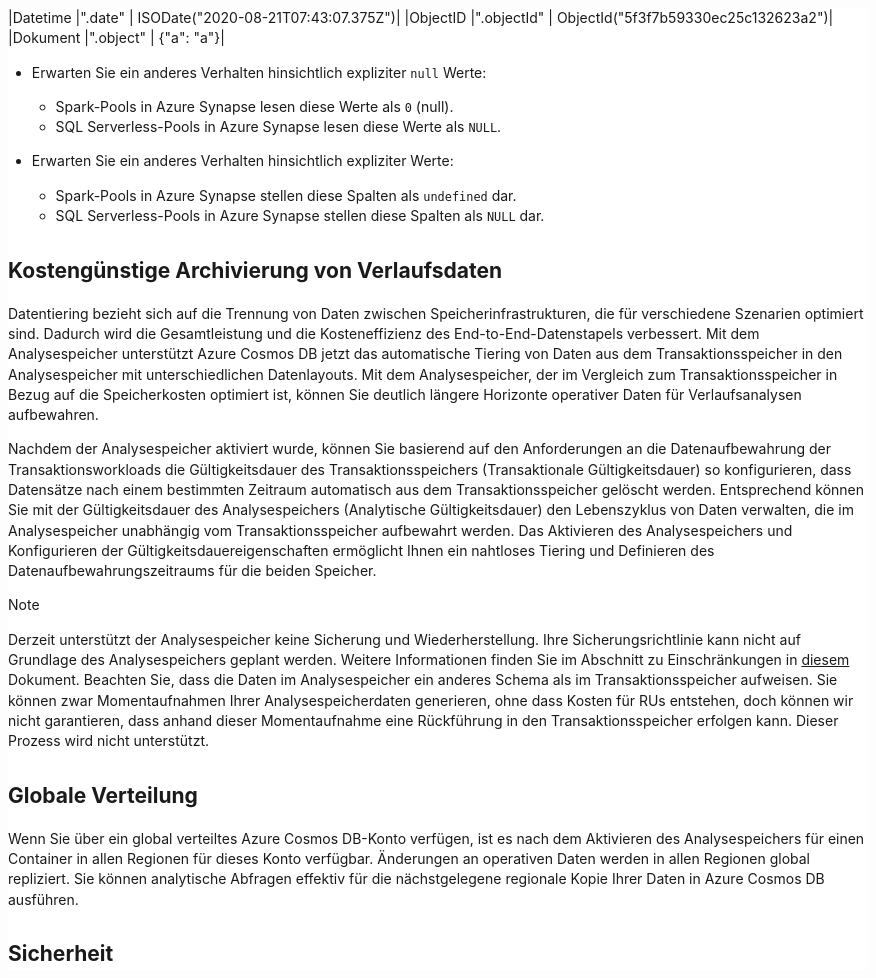 |Datetime   |".date"    | ISODate("2020-08-21T07:43:07.375Z")|
|ObjectID   |".objectId"    | ObjectId("5f3f7b59330ec25c132623a2")|
|Dokument   |".object" |    {"a": "a"}|

* Erwarten Sie ein anderes Verhalten hinsichtlich expliziter `null` Werte:
  * Spark-Pools in Azure Synapse lesen diese Werte als `0` (null).
  * SQL Serverless-Pools in Azure Synapse lesen diese Werte als `NULL`.
  
* Erwarten Sie ein anderes Verhalten hinsichtlich expliziter  Werte:
  * Spark-Pools in Azure Synapse stellen diese Spalten als `undefined` dar.
  * SQL Serverless-Pools in Azure Synapse stellen diese Spalten als `NULL` dar.

## <a name="cost-effective-archival-of-historical-data"></a>Kostengünstige Archivierung von Verlaufsdaten

Datentiering bezieht sich auf die Trennung von Daten zwischen Speicherinfrastrukturen, die für verschiedene Szenarien optimiert sind. Dadurch wird die Gesamtleistung und die Kosteneffizienz des End-to-End-Datenstapels verbessert. Mit dem Analysespeicher unterstützt Azure Cosmos DB jetzt das automatische Tiering von Daten aus dem Transaktionsspeicher in den Analysespeicher mit unterschiedlichen Datenlayouts. Mit dem Analysespeicher, der im Vergleich zum Transaktionsspeicher in Bezug auf die Speicherkosten optimiert ist, können Sie deutlich längere Horizonte operativer Daten für Verlaufsanalysen aufbewahren.

Nachdem der Analysespeicher aktiviert wurde, können Sie basierend auf den Anforderungen an die Datenaufbewahrung der Transaktionsworkloads die Gültigkeitsdauer des Transaktionsspeichers (Transaktionale Gültigkeitsdauer) so konfigurieren, dass Datensätze nach einem bestimmten Zeitraum automatisch aus dem Transaktionsspeicher gelöscht werden. Entsprechend können Sie mit der Gültigkeitsdauer des Analysespeichers (Analytische Gültigkeitsdauer) den Lebenszyklus von Daten verwalten, die im Analysespeicher unabhängig vom Transaktionsspeicher aufbewahrt werden. Das Aktivieren des Analysespeichers und Konfigurieren der Gültigkeitsdauereigenschaften ermöglicht Ihnen ein nahtloses Tiering und Definieren des Datenaufbewahrungszeitraums für die beiden Speicher.

> [!NOTE]
>Derzeit unterstützt der Analysespeicher keine Sicherung und Wiederherstellung. Ihre Sicherungsrichtlinie kann nicht auf Grundlage des Analysespeichers geplant werden. Weitere Informationen finden Sie im Abschnitt zu Einschränkungen in [diesem](synapse-link.md#limitations) Dokument. Beachten Sie, dass die Daten im Analysespeicher ein anderes Schema als im Transaktionsspeicher aufweisen. Sie können zwar Momentaufnahmen Ihrer Analysespeicherdaten generieren, ohne dass Kosten für RUs entstehen, doch können wir nicht garantieren, dass anhand dieser Momentaufnahme eine Rückführung in den Transaktionsspeicher erfolgen kann. Dieser Prozess wird nicht unterstützt.

## <a name="global-distribution"></a>Globale Verteilung

Wenn Sie über ein global verteiltes Azure Cosmos DB-Konto verfügen, ist es nach dem Aktivieren des Analysespeichers für einen Container in allen Regionen für dieses Konto verfügbar.  Änderungen an operativen Daten werden in allen Regionen global repliziert. Sie können analytische Abfragen effektiv für die nächstgelegene regionale Kopie Ihrer Daten in Azure Cosmos DB ausführen.

## <a name="security"></a>Sicherheit
